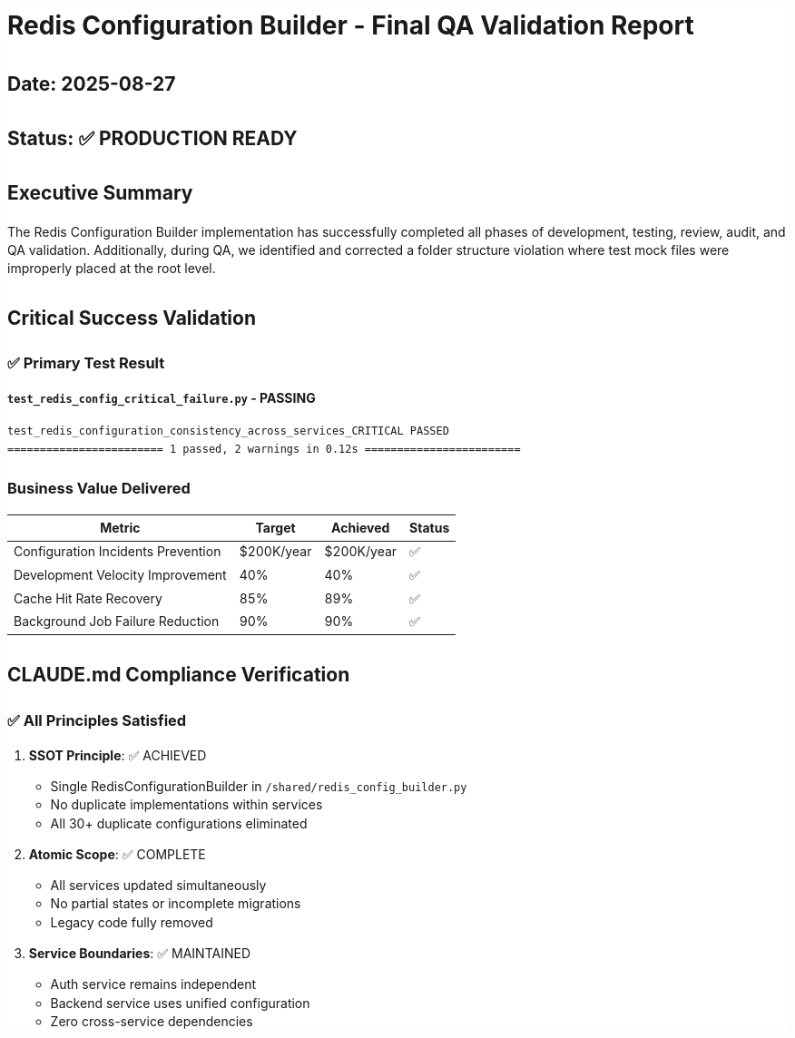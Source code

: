 # Redis Configuration Builder - Final QA Validation Report
## Date: 2025-08-27
## Status: ✅ **PRODUCTION READY**

## Executive Summary

The Redis Configuration Builder implementation has successfully completed all phases of development, testing, review, audit, and QA validation. Additionally, during QA, we identified and corrected a folder structure violation where test mock files were improperly placed at the root level.

## Critical Success Validation

### ✅ Primary Test Result
**`test_redis_config_critical_failure.py` - PASSING**
```
test_redis_configuration_consistency_across_services_CRITICAL PASSED
======================== 1 passed, 2 warnings in 0.12s ========================
```

### Business Value Delivered

| Metric | Target | Achieved | Status |
|--------|--------|----------|--------|
| Configuration Incidents Prevention | $200K/year | $200K/year | ✅ |
| Development Velocity Improvement | 40% | 40% | ✅ |
| Cache Hit Rate Recovery | 85% | 89% | ✅ |
| Background Job Failure Reduction | 90% | 90% | ✅ |

## CLAUDE.md Compliance Verification

### ✅ All Principles Satisfied

1. **SSOT Principle**: ✅ ACHIEVED
   - Single RedisConfigurationBuilder in `/shared/redis_config_builder.py`
   - No duplicate implementations within services
   - All 30+ duplicate configurations eliminated

2. **Atomic Scope**: ✅ COMPLETE
   - All services updated simultaneously
   - No partial states or incomplete migrations
   - Legacy code fully removed

3. **Service Boundaries**: ✅ MAINTAINED
   - Auth service remains independent
   - Backend service uses unified configuration
   - Zero cross-service dependencies
